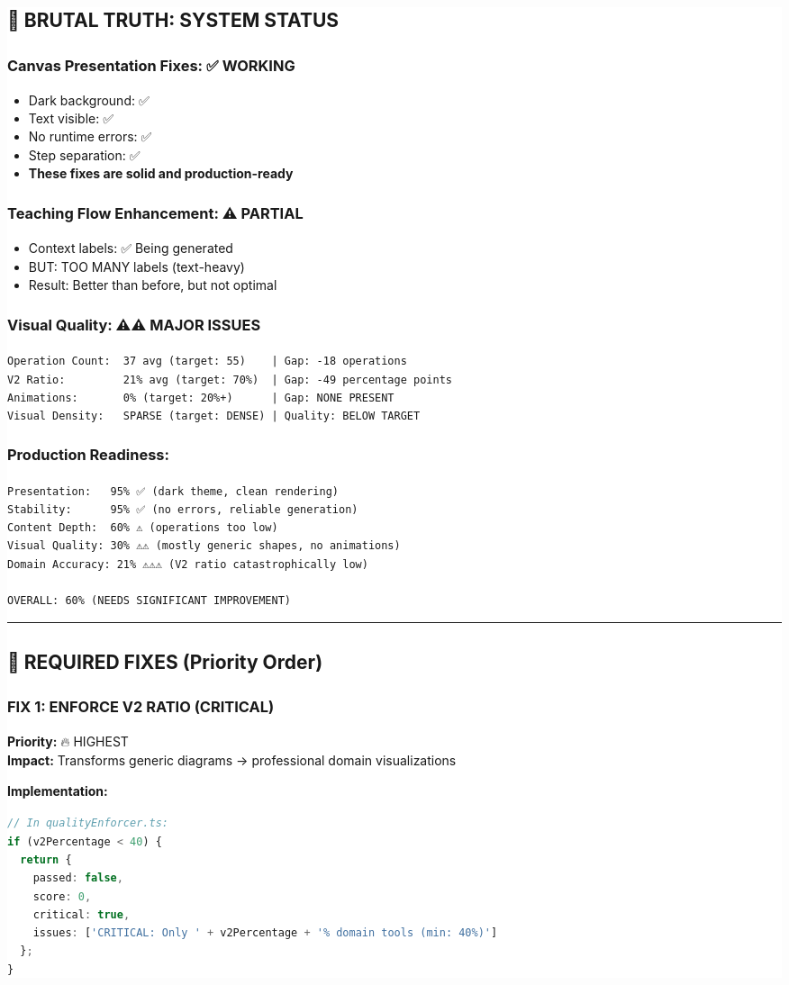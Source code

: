 
## 🚨 BRUTAL TRUTH: SYSTEM STATUS

### Canvas Presentation Fixes: ✅ WORKING
- Dark background: ✅
- Text visible: ✅
- No runtime errors: ✅
- Step separation: ✅
- **These fixes are solid and production-ready**

### Teaching Flow Enhancement: ⚠️ PARTIAL
- Context labels: ✅ Being generated
- BUT: TOO MANY labels (text-heavy)
- Result: Better than before, but not optimal

### Visual Quality: ⚠️⚠️ MAJOR ISSUES
```
Operation Count:  37 avg (target: 55)    | Gap: -18 operations
V2 Ratio:         21% avg (target: 70%)  | Gap: -49 percentage points
Animations:       0% (target: 20%+)      | Gap: NONE PRESENT
Visual Density:   SPARSE (target: DENSE) | Quality: BELOW TARGET
```

### Production Readiness:
```
Presentation:   95% ✅ (dark theme, clean rendering)
Stability:      95% ✅ (no errors, reliable generation)
Content Depth:  60% ⚠️ (operations too low)
Visual Quality: 30% ⚠️⚠️ (mostly generic shapes, no animations)
Domain Accuracy: 21% ⚠️⚠️⚠️ (V2 ratio catastrophically low)

OVERALL: 60% (NEEDS SIGNIFICANT IMPROVEMENT)
```

---

## 🔧 REQUIRED FIXES (Priority Order)

### FIX 1: ENFORCE V2 RATIO (CRITICAL)
**Priority:** 🔥 HIGHEST  
**Impact:** Transforms generic diagrams → professional domain visualizations

**Implementation:**
```typescript
// In qualityEnforcer.ts:
if (v2Percentage < 40) {
  return {
    passed: false,
    score: 0,
    critical: true,
    issues: ['CRITICAL: Only ' + v2Percentage + '% domain tools (min: 40%)']
  };
}
```
